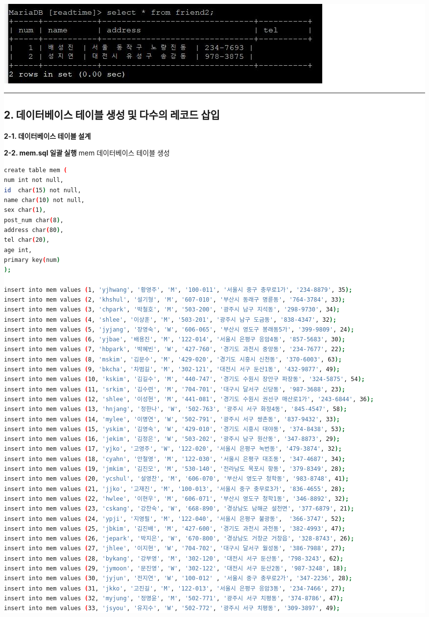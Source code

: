 ![그림 6-26](../../images/result/06-26.jpg)

---

## 2. 데이터베이스 테이블 생성 및 다수의 레코드 삽입

**2-1. 데이터베이스 테이블 설계**

**2-2. mem.sql 일괄 실행** mem 데이터베이스 테이블 생성

```bash
create table mem (
num int not null,
id  char(15) not null,
name char(10) not null,
sex char(1),
post_num char(8),
address char(80),
tel char(20),
age int,
primary key(num)
);

insert into mem values (1, 'yjhwang', '황영주', 'M', '100-011', '서울시 중구 충무로1가', '234-8879', 35);
insert into mem values (2, 'khshul', '설기형', 'M', '607-010', '부산시 동래구 명륜동', '764-3784', 33);
insert into mem values (3, 'chpark', '박철호', 'M', '503-200', '광주시 남구 지석동', '298-9730', 34);
insert into mem values (4, 'shlee', '이상훈', 'M', '503-201', '광주시 남구 도금동', '838-4347', 32);
insert into mem values (5, 'jyjang', '장영숙', 'W', '606-065', '부산시 영도구 봉래동5가', '399-9809', 24);
insert into mem values (6, 'yjbae', '배용진', 'M', '122-014', '서울시 은평구 응암4동', '857-5683', 30);
insert into mem values (7, 'hbpark', '박혜빈', 'W', '427-760', '경기도 과천시 중앙동', '234-7677', 22);
insert into mem values (8, 'mskim', '김문수', 'M', '429-020', '경기도 시흥시 신천동', '370-6003', 63);
insert into mem values (9, 'bkcha', '차범길', 'M', '302-121', '대전시 서구 둔산1동', '432-9877', 49);
insert into mem values (10, 'kskim', '김길수', 'M', '440-747', '경기도 수원시 장안구 파장동', '324-5875', 54);
insert into mem values (11, 'srkim', '김수련', 'M', '704-701', '대구시 달서구 신당동', '987-3688', 23);
insert into mem values (12, 'shlee', '이성현', 'M', '441-081', '경기도 수원시 권선구 매산로1가', '243-6844', 36);
insert into mem values (13, 'hnjang', '정한나', 'W', '502-763', '광주시 서구 화정4동', '845-4547', 58);
insert into mem values (14, 'mylee', '이명연', 'W', '502-791', '광주시 서구 쌍촌동', '837-9432', 33);
insert into mem values (15, 'yskim', '김영숙', 'W', '429-010', '경기도 시흥시 대야동', '374-8438', 53);
insert into mem values (16, 'jekim', '김정은', 'W', '503-202', '광주시 남구 원산동', '347-8873', 29);
insert into mem values (17, 'yjko', '고영주', 'W', '122-020', '서울시 은평구 녹번동', '479-3874', 32);
insert into mem values (18, 'cyahn', '안철영', 'M', '122-030', '서울시 은평구 대조동', '347-4687', 34);
insert into mem values (19, 'jmkim', '김진모', 'M', '530-140', '전라남도 목포시 항동', '379-8349', 28);
insert into mem values (20, 'ycshul', '설영찬', 'M', '606-070', '부산시 영도구 청학동', '983-8748', 41);
insert into mem values (21, 'jjko', '고재진', 'M', '100-013', '서울시 중구 충무로3가', '836-4655', 28);
insert into mem values (22, 'hwlee', '이현우', 'M', '606-071', '부산시 영도구 청학1동', '346-8892', 32);
insert into mem values (23, 'cskang', '강찬숙', 'W', '668-890', '경상남도 남해군 설천면', '377-6879', 21);
insert into mem values (24, 'ypji', '지영필', 'M', '122-040', '서울시 은평구 불광동',  '366-3747', 52);
insert into mem values (25, 'jbkim', '김진배', 'M', '427-600', '경기도 과천시 과천동', '382-4993', 47);
insert into mem values (26, 'jepark', '박지은', 'W', '670-800', '경상남도 거창군 거창읍', '328-8743', 26);
insert into mem values (27, 'jhlee', '이지현', 'W', '704-702', '대구시 달서구 월성동', '386-7988', 27);
insert into mem values (28, 'bykang', '강부영', 'M', '302-120', '대전시 서구 둔산동', '798-3243', 62);
insert into mem values (29, 'jymoon', '문진영', 'W', '302-122', '대전시 서구 둔산2동', '987-3248', 18);
insert into mem values (30, 'jyjun', '전지연', 'W', '100-012' , '서울시 중구 충무로2가', '347-2236', 28);
insert into mem values (31, 'jkko', '고진길', 'M', '122-013', '서울시 은평구 응암3동', '234-7466', 27);
insert into mem values (32, 'myjung', '정명윤', 'M', '502-771', '광주시 서구 치평동', '374-8786', 47);
insert into mem values (33, 'jsyou', '유지수', 'W', '502-772', '광주시 서구 치평동', '309-3897', 49);
```